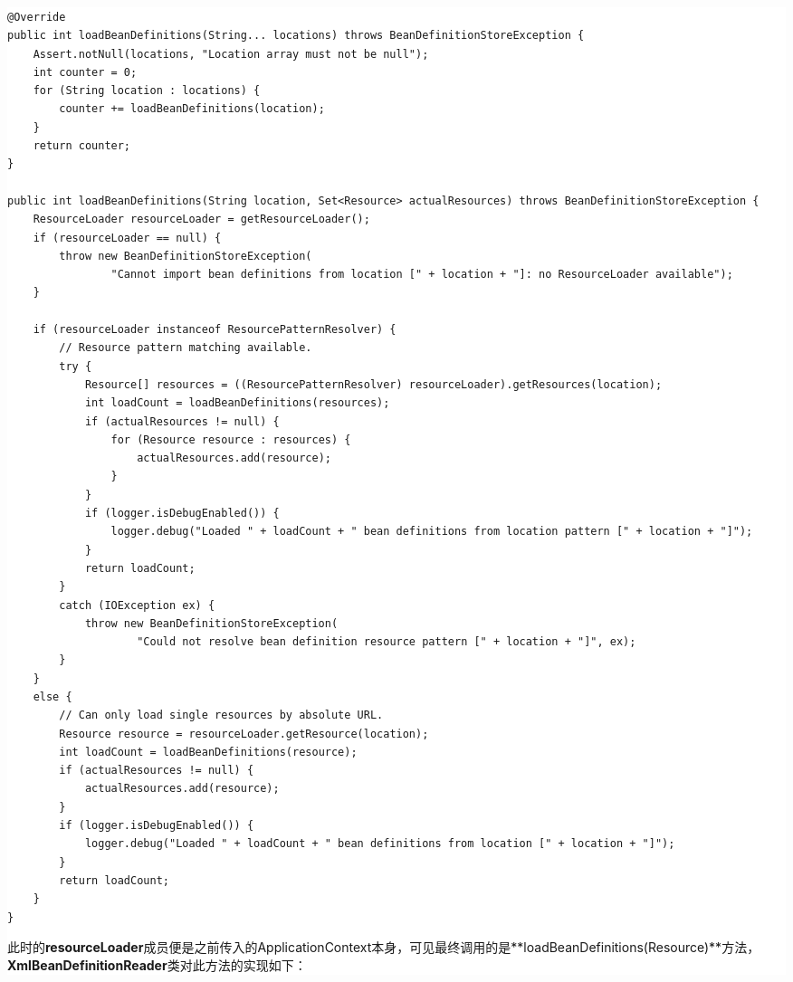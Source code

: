 	@Override
	public int loadBeanDefinitions(String... locations) throws BeanDefinitionStoreException {
		Assert.notNull(locations, "Location array must not be null");
		int counter = 0;
		for (String location : locations) {
			counter += loadBeanDefinitions(location);
		}
		return counter;
	}
	
	public int loadBeanDefinitions(String location, Set<Resource> actualResources) throws BeanDefinitionStoreException {
		ResourceLoader resourceLoader = getResourceLoader();
		if (resourceLoader == null) {
			throw new BeanDefinitionStoreException(
					"Cannot import bean definitions from location [" + location + "]: no ResourceLoader available");
		}

		if (resourceLoader instanceof ResourcePatternResolver) {
			// Resource pattern matching available.
			try {
				Resource[] resources = ((ResourcePatternResolver) resourceLoader).getResources(location);
				int loadCount = loadBeanDefinitions(resources);
				if (actualResources != null) {
					for (Resource resource : resources) {
						actualResources.add(resource);
					}
				}
				if (logger.isDebugEnabled()) {
					logger.debug("Loaded " + loadCount + " bean definitions from location pattern [" + location + "]");
				}
				return loadCount;
			}
			catch (IOException ex) {
				throw new BeanDefinitionStoreException(
						"Could not resolve bean definition resource pattern [" + location + "]", ex);
			}
		}
		else {
			// Can only load single resources by absolute URL.
			Resource resource = resourceLoader.getResource(location);
			int loadCount = loadBeanDefinitions(resource);
			if (actualResources != null) {
				actualResources.add(resource);
			}
			if (logger.isDebugEnabled()) {
				logger.debug("Loaded " + loadCount + " bean definitions from location [" + location + "]");
			}
			return loadCount;
		}
	}
此时的**resourceLoader**成员便是之前传入的ApplicationContext本身，可见最终调用的是**loadBeanDefinitions(Resource)**方法，**XmlBeanDefinitionReader**类对此方法的实现如下：
